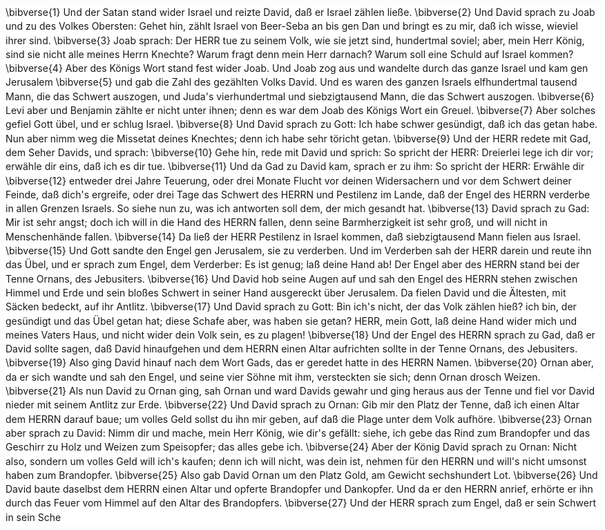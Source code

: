 \bibverse{1} Und der Satan stand wider Israel und reizte David, daß er Israel zählen ließe. \bibverse{2} Und David sprach zu Joab und zu des Volkes Obersten: Gehet hin, zählt Israel von Beer-Seba an bis gen Dan und bringt es zu mir, daß ich wisse, wieviel ihrer sind. \bibverse{3} Joab sprach: Der HERR tue zu seinem Volk, wie sie jetzt sind, hundertmal soviel; aber, mein Herr König, sind sie nicht alle meines Herrn Knechte? Warum fragt denn mein Herr darnach? Warum soll eine Schuld auf Israel kommen? \bibverse{4} Aber des Königs Wort stand fest wider Joab. Und Joab zog aus und wandelte durch das ganze Israel und kam gen Jerusalem \bibverse{5} und gab die Zahl des gezählten Volks David. Und es waren des ganzen Israels elfhundertmal tausend Mann, die das Schwert auszogen, und Juda's vierhundertmal und siebzigtausend Mann, die das Schwert auszogen. \bibverse{6} Levi aber und Benjamin zählte er nicht unter ihnen; denn es war dem Joab des Königs Wort ein Greuel. \bibverse{7} Aber solches gefiel Gott übel, und er schlug Israel. \bibverse{8} Und David sprach zu Gott: Ich habe schwer gesündigt, daß ich das getan habe. Nun aber nimm weg die Missetat deines Knechtes; denn ich habe sehr töricht getan. \bibverse{9} Und der HERR redete mit Gad, dem Seher Davids, und sprach: \bibverse{10} Gehe hin, rede mit David und sprich: So spricht der HERR: Dreierlei lege ich dir vor; erwähle dir eins, daß ich es dir tue. \bibverse{11} Und da Gad zu David kam, sprach er zu ihm: So spricht der HERR: Erwähle dir \bibverse{12} entweder drei Jahre Teuerung, oder drei Monate Flucht vor deinen Widersachern und vor dem Schwert deiner Feinde, daß dich's ergreife, oder drei Tage das Schwert des HERRN und Pestilenz im Lande, daß der Engel des HERRN verderbe in allen Grenzen Israels. So siehe nun zu, was ich antworten soll dem, der mich gesandt hat. \bibverse{13} David sprach zu Gad: Mir ist sehr angst; doch ich will in die Hand des HERRN fallen, denn seine Barmherzigkeit ist sehr groß, und will nicht in Menschenhände fallen. \bibverse{14} Da ließ der HERR Pestilenz in Israel kommen, daß siebzigtausend Mann fielen aus Israel. \bibverse{15} Und Gott sandte den Engel gen Jerusalem, sie zu verderben. Und im Verderben sah der HERR darein und reute ihn das Übel, und er sprach zum Engel, dem Verderber: Es ist genug; laß deine Hand ab! Der Engel aber des HERRN stand bei der Tenne Ornans, des Jebusiters. \bibverse{16} Und David hob seine Augen auf und sah den Engel des HERRN stehen zwischen Himmel und Erde und sein bloßes Schwert in seiner Hand ausgereckt über Jerusalem. Da fielen David und die Ältesten, mit Säcken bedeckt, auf ihr Antlitz. \bibverse{17} Und David sprach zu Gott: Bin ich's nicht, der das Volk zählen hieß? ich bin, der gesündigt und das Übel getan hat; diese Schafe aber, was haben sie getan? HERR, mein Gott, laß deine Hand wider mich und meines Vaters Haus, und nicht wider dein Volk sein, es zu plagen! \bibverse{18} Und der Engel des HERRN sprach zu Gad, daß er David sollte sagen, daß David hinaufgehen und dem HERRN einen Altar aufrichten sollte in der Tenne Ornans, des Jebusiters. \bibverse{19} Also ging David hinauf nach dem Wort Gads, das er geredet hatte in des HERRN Namen. \bibverse{20} Ornan aber, da er sich wandte und sah den Engel, und seine vier Söhne mit ihm, versteckten sie sich; denn Ornan drosch Weizen. \bibverse{21} Als nun David zu Ornan ging, sah Ornan und ward Davids gewahr und ging heraus aus der Tenne und fiel vor David nieder mit seinem Antlitz zur Erde. \bibverse{22} Und David sprach zu Ornan: Gib mir den Platz der Tenne, daß ich einen Altar dem HERRN darauf baue; um volles Geld sollst du ihn mir geben, auf daß die Plage unter dem Volk aufhöre. \bibverse{23} Ornan aber sprach zu David: Nimm dir und mache, mein Herr König, wie dir's gefällt: siehe, ich gebe das Rind zum Brandopfer und das Geschirr zu Holz und Weizen zum Speisopfer; das alles gebe ich. \bibverse{24} Aber der König David sprach zu Ornan: Nicht also, sondern um volles Geld will ich's kaufen; denn ich will nicht, was dein ist, nehmen für den HERRN und will's nicht umsonst haben zum Brandopfer. \bibverse{25} Also gab David Ornan um den Platz Gold, am Gewicht sechshundert Lot. \bibverse{26} Und David baute daselbst dem HERRN einen Altar und opferte Brandopfer und Dankopfer. Und da er den HERRN anrief, erhörte er ihn durch das Feuer vom Himmel auf den Altar des Brandopfers. \bibverse{27} Und der HERR sprach zum Engel, daß er sein Schwert in sein Sche